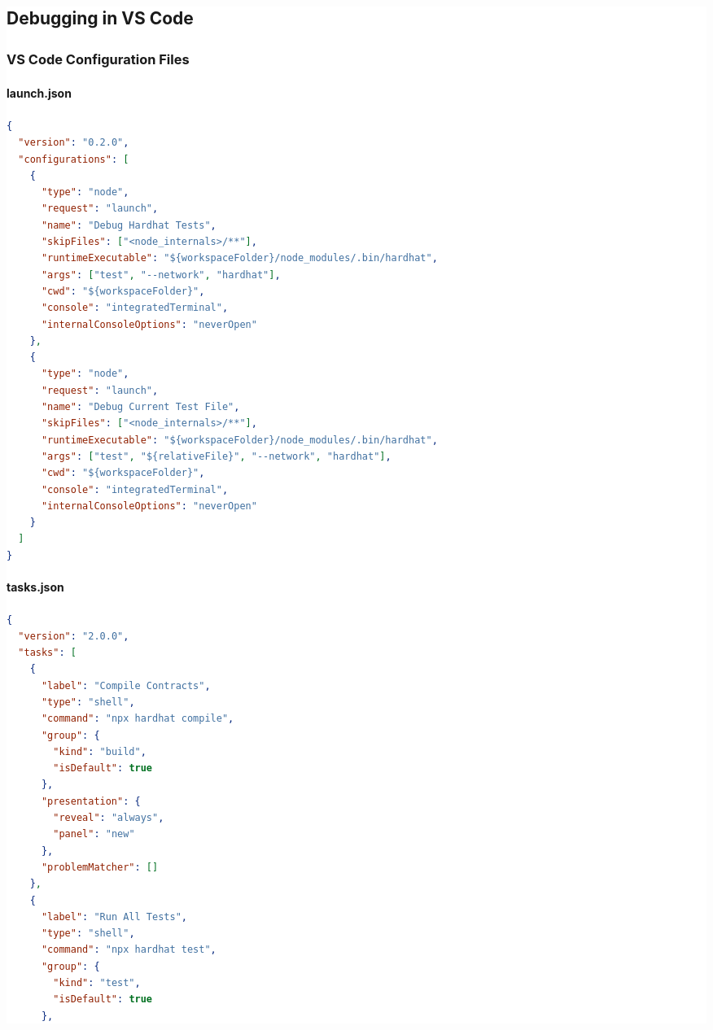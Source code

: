 ## Debugging in VS Code

### VS Code Configuration Files

#### launch.json

```json
{
  "version": "0.2.0",
  "configurations": [
    {
      "type": "node",
      "request": "launch",
      "name": "Debug Hardhat Tests",
      "skipFiles": ["<node_internals>/**"],
      "runtimeExecutable": "${workspaceFolder}/node_modules/.bin/hardhat",
      "args": ["test", "--network", "hardhat"],
      "cwd": "${workspaceFolder}",
      "console": "integratedTerminal",
      "internalConsoleOptions": "neverOpen"
    },
    {
      "type": "node",
      "request": "launch",
      "name": "Debug Current Test File",
      "skipFiles": ["<node_internals>/**"],
      "runtimeExecutable": "${workspaceFolder}/node_modules/.bin/hardhat",
      "args": ["test", "${relativeFile}", "--network", "hardhat"],
      "cwd": "${workspaceFolder}",
      "console": "integratedTerminal",
      "internalConsoleOptions": "neverOpen"
    }
  ]
}
```

#### tasks.json

```json
{
  "version": "2.0.0",
  "tasks": [
    {
      "label": "Compile Contracts",
      "type": "shell",
      "command": "npx hardhat compile",
      "group": {
        "kind": "build",
        "isDefault": true
      },
      "presentation": {
        "reveal": "always",
        "panel": "new"
      },
      "problemMatcher": []
    },
    {
      "label": "Run All Tests",
      "type": "shell",
      "command": "npx hardhat test",
      "group": {
        "kind": "test",
        "isDefault": true
      },
```